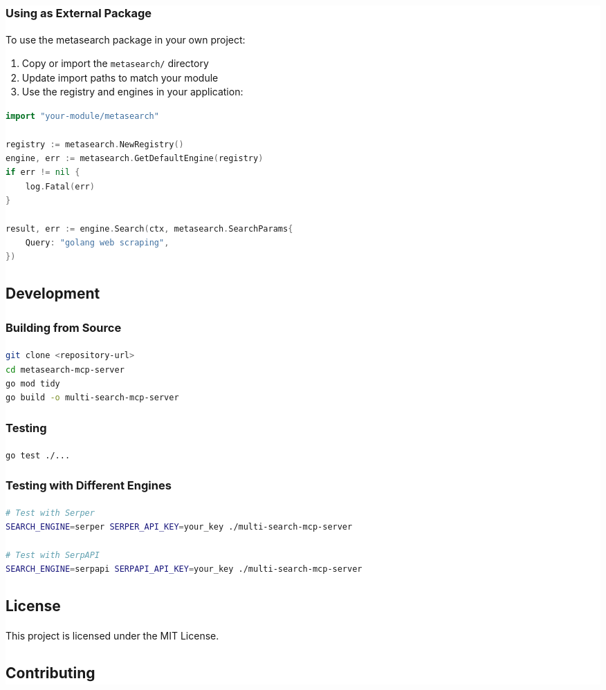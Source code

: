 ### Using as External Package

To use the metasearch package in your own project:

1. Copy or import the `metasearch/` directory
2. Update import paths to match your module
3. Use the registry and engines in your application:

```go
import "your-module/metasearch"

registry := metasearch.NewRegistry()
engine, err := metasearch.GetDefaultEngine(registry)
if err != nil {
    log.Fatal(err)
}

result, err := engine.Search(ctx, metasearch.SearchParams{
    Query: "golang web scraping",
})
```

## Development

### Building from Source

```bash
git clone <repository-url>
cd metasearch-mcp-server
go mod tidy
go build -o multi-search-mcp-server
```

### Testing

```bash
go test ./...
```

### Testing with Different Engines

```bash
# Test with Serper
SEARCH_ENGINE=serper SERPER_API_KEY=your_key ./multi-search-mcp-server

# Test with SerpAPI  
SEARCH_ENGINE=serpapi SERPAPI_API_KEY=your_key ./multi-search-mcp-server
```

## License

This project is licensed under the MIT License.

## Contributing
